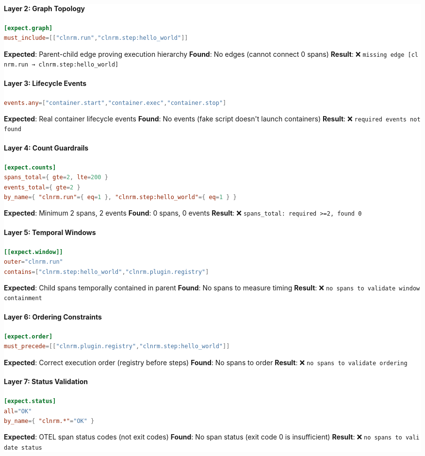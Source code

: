#### Layer 2: Graph Topology
```toml
[expect.graph]
must_include=[["clnrm.run","clnrm.step:hello_world"]]
```
**Expected**: Parent-child edge proving execution hierarchy
**Found**: No edges (cannot connect 0 spans)
**Result**: ❌ `missing edge [clnrm.run → clnrm.step:hello_world]`

#### Layer 3: Lifecycle Events
```toml
events.any=["container.start","container.exec","container.stop"]
```
**Expected**: Real container lifecycle events
**Found**: No events (fake script doesn't launch containers)
**Result**: ❌ `required events not found`

#### Layer 4: Count Guardrails
```toml
[expect.counts]
spans_total={ gte=2, lte=200 }
events_total={ gte=2 }
by_name={ "clnrm.run"={ eq=1 }, "clnrm.step:hello_world"={ eq=1 } }
```
**Expected**: Minimum 2 spans, 2 events
**Found**: 0 spans, 0 events
**Result**: ❌ `spans_total: required >=2, found 0`

#### Layer 5: Temporal Windows
```toml
[[expect.window]]
outer="clnrm.run"
contains=["clnrm.step:hello_world","clnrm.plugin.registry"]
```
**Expected**: Child spans temporally contained in parent
**Found**: No spans to measure timing
**Result**: ❌ `no spans to validate window containment`

#### Layer 6: Ordering Constraints
```toml
[expect.order]
must_precede=[["clnrm.plugin.registry","clnrm.step:hello_world"]]
```
**Expected**: Correct execution order (registry before steps)
**Found**: No spans to order
**Result**: ❌ `no spans to validate ordering`

#### Layer 7: Status Validation
```toml
[expect.status]
all="OK"
by_name={ "clnrm.*"="OK" }
```
**Expected**: OTEL span status codes (not exit codes)
**Found**: No span status (exit code 0 is insufficient)
**Result**: ❌ `no spans to validate status`
